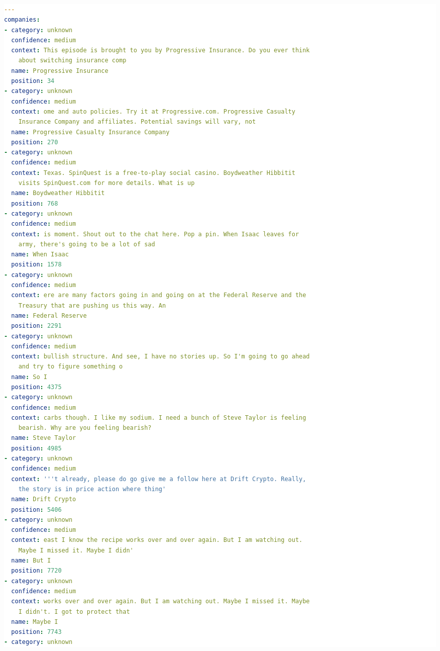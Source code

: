 ```yaml
---
companies:
- category: unknown
  confidence: medium
  context: This episode is brought to you by Progressive Insurance. Do you ever think
    about switching insurance comp
  name: Progressive Insurance
  position: 34
- category: unknown
  confidence: medium
  context: ome and auto policies. Try it at Progressive.com. Progressive Casualty
    Insurance Company and affiliates. Potential savings will vary, not
  name: Progressive Casualty Insurance Company
  position: 270
- category: unknown
  confidence: medium
  context: Texas. SpinQuest is a free-to-play social casino. Boydweather Hibbitit
    visits SpinQuest.com for more details. What is up
  name: Boydweather Hibbitit
  position: 768
- category: unknown
  confidence: medium
  context: is moment. Shout out to the chat here. Pop a pin. When Isaac leaves for
    army, there's going to be a lot of sad
  name: When Isaac
  position: 1578
- category: unknown
  confidence: medium
  context: ere are many factors going in and going on at the Federal Reserve and the
    Treasury that are pushing us this way. An
  name: Federal Reserve
  position: 2291
- category: unknown
  confidence: medium
  context: bullish structure. And see, I have no stories up. So I'm going to go ahead
    and try to figure something o
  name: So I
  position: 4375
- category: unknown
  confidence: medium
  context: carbs though. I like my sodium. I need a bunch of Steve Taylor is feeling
    bearish. Why are you feeling bearish?
  name: Steve Taylor
  position: 4985
- category: unknown
  confidence: medium
  context: '''t already, please do go give me a follow here at Drift Crypto. Really,
    the story is in price action where thing'
  name: Drift Crypto
  position: 5406
- category: unknown
  confidence: medium
  context: east I know the recipe works over and over again. But I am watching out.
    Maybe I missed it. Maybe I didn'
  name: But I
  position: 7720
- category: unknown
  confidence: medium
  context: works over and over again. But I am watching out. Maybe I missed it. Maybe
    I didn't. I got to protect that
  name: Maybe I
  position: 7743
- category: unknown
```